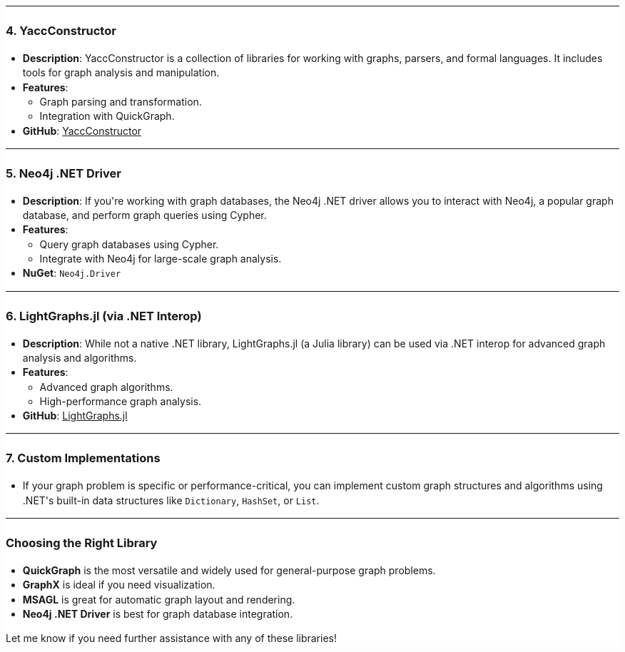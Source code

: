
---

### 4. **YaccConstructor**
   - **Description**: YaccConstructor is a collection of libraries for working with graphs, parsers, and formal languages. It includes tools for graph analysis and manipulation.
   - **Features**:
     - Graph parsing and transformation.
     - Integration with QuickGraph.
   - **GitHub**: [YaccConstructor](https://github.com/YaccConstructor/YaccConstructor)

---


### 5. **Neo4j .NET Driver**
   - **Description**: If you're working with graph databases, the Neo4j .NET driver allows you to interact with Neo4j, a popular graph database, and perform graph queries using Cypher.
   - **Features**:
     - Query graph databases using Cypher.
     - Integrate with Neo4j for large-scale graph analysis.
   - **NuGet**: `Neo4j.Driver`

---

### 6. **LightGraphs.jl (via .NET Interop)**
   - **Description**: While not a native .NET library, LightGraphs.jl (a Julia library) can be used via .NET interop for advanced graph analysis and algorithms.
   - **Features**:
     - Advanced graph algorithms.
     - High-performance graph analysis.
   - **GitHub**: [LightGraphs.jl](https://github.com/JuliaGraphs/LightGraphs.jl)

---

### 7. **Custom Implementations**
   - If your graph problem is specific or performance-critical, you can implement custom graph structures and algorithms using .NET's built-in data structures like `Dictionary`, `HashSet`, or `List`.

---

### Choosing the Right Library
- **QuickGraph** is the most versatile and widely used for general-purpose graph problems.
- **GraphX** is ideal if you need visualization.
- **MSAGL** is great for automatic graph layout and rendering.
- **Neo4j .NET Driver** is best for graph database integration.

Let me know if you need further assistance with any of these libraries!